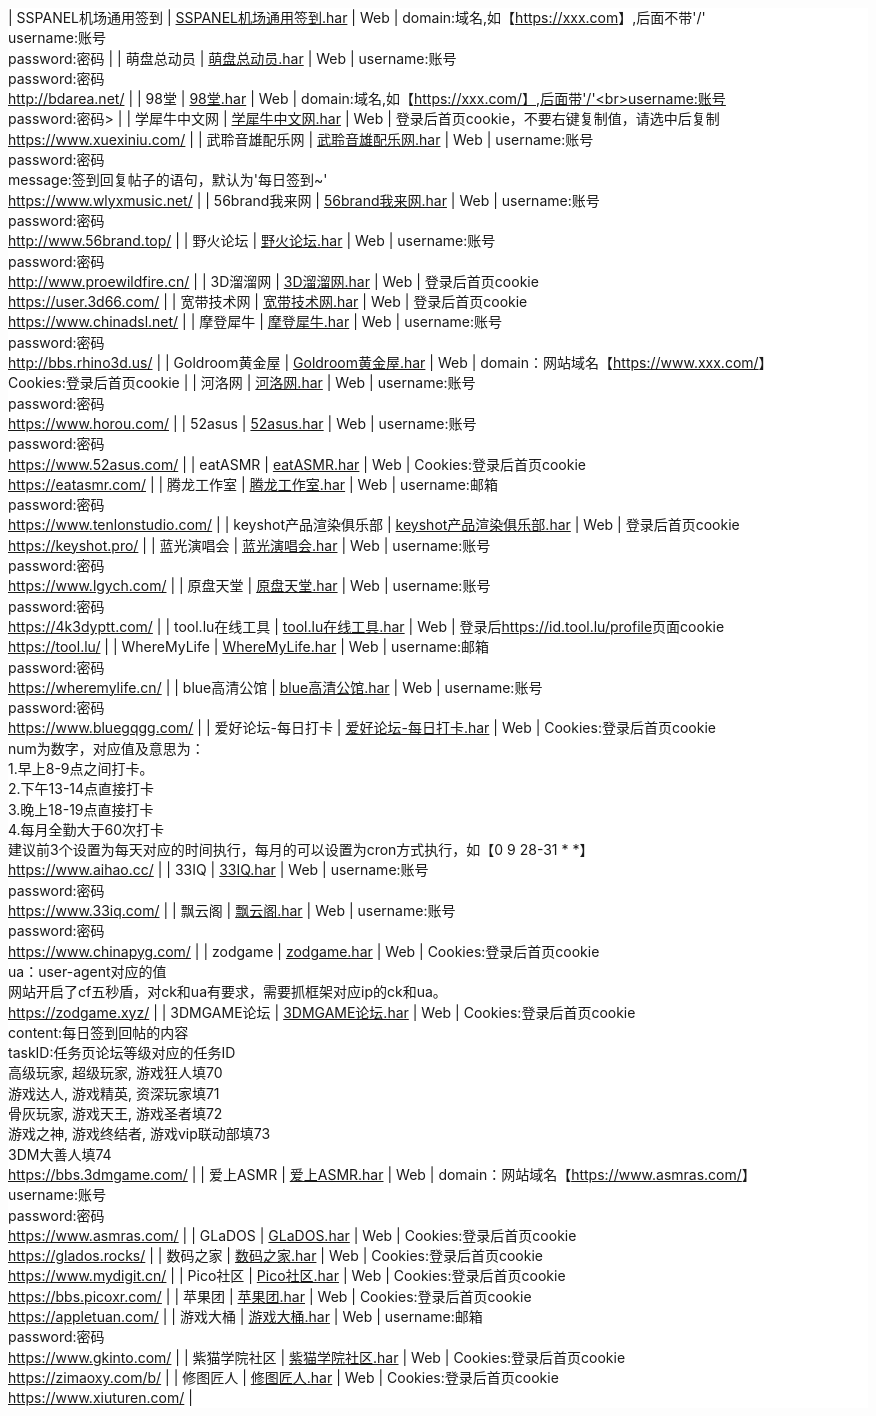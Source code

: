 | SSPANEL机场通用签到 | [SSPANEL机场通用签到.har](https://raw.githubusercontent.com/wjf0214/qd-templates/master/SSPANEL机场通用签到.har) | Web | domain:域名,如【<https://xxx.com>】,后面不带'/'<br>username:账号<br>password:密码 |
| 萌盘总动员 | [萌盘总动员.har](https://raw.githubusercontent.com/wjf0214/qd-templates/master/萌盘总动员.har) | Web | username:账号<br>password:密码<br><http://bdarea.net/> |
| 98堂 | [98堂.har](https://raw.githubusercontent.com/wjf0214/qd-templates/master/98堂.har) | Web | domain:域名,如【https://xxx.com/】,后面带'/'<br>username:账号<br>password:密码> |
| 学犀牛中文网 | [学犀牛中文网.har](https://raw.githubusercontent.com/wjf0214/qd-templates/master/学犀牛中文网.har) | Web | 登录后首页cookie，不要右键复制值，请选中后复制<br><https://www.xuexiniu.com/> |
| 武聆音雄配乐网 | [武聆音雄配乐网.har](https://raw.githubusercontent.com/wjf0214/qd-templates/master/武聆音雄配乐网.har) | Web | username:账号<br>password:密码<br>message:签到回复帖子的语句，默认为'每日签到~'<br><https://www.wlyxmusic.net/> |
| 56brand我来网 | [56brand我来网.har](https://raw.githubusercontent.com/wjf0214/qd-templates/master/56brand我来网.har) | Web | username:账号<br>password:密码<br><http://www.56brand.top/> |
| 野火论坛 | [野火论坛.har](https://raw.githubusercontent.com/wjf0214/qd-templates/master/野火论坛.har) | Web | username:账号<br>password:密码<br><http://www.proewildfire.cn/> |
| 3D溜溜网 | [3D溜溜网.har](https://raw.githubusercontent.com/wjf0214/qd-templates/master/3D溜溜网.har) | Web | 登录后首页cookie<br><https://user.3d66.com/> |
| 宽带技术网 | [宽带技术网.har](https://raw.githubusercontent.com/wjf0214/qd-templates/master/宽带技术网.har) | Web | 登录后首页cookie<br><https://www.chinadsl.net/> |
| 摩登犀牛 | [摩登犀牛.har](https://raw.githubusercontent.com/wjf0214/qd-templates/master/摩登犀牛.har) | Web | username:账号<br>password:密码<br><http://bbs.rhino3d.us/> |
| Goldroom黄金屋 | [Goldroom黄金屋.har](https://raw.githubusercontent.com/wjf0214/qd-templates/master/Goldroom黄金屋.har) | Web | domain：网站域名【<https://www.xxx.com/>】<br>Cookies:登录后首页cookie |
| 河洛网 | [河洛网.har](https://raw.githubusercontent.com/wjf0214/qd-templates/master/河洛网.har) | Web | username:账号<br>password:密码<br><https://www.horou.com/> |
| 52asus | [52asus.har](https://raw.githubusercontent.com/wjf0214/qd-templates/master/52asus.har) | Web | username:账号<br>password:密码<br><https://www.52asus.com/> |
| eatASMR | [eatASMR.har](https://raw.githubusercontent.com/wjf0214/qd-templates/master/eatASMR.har) | Web | Cookies:登录后首页cookie<br><https://eatasmr.com/> |
| 腾龙工作室 | [腾龙工作室.har](https://raw.githubusercontent.com/wjf0214/qd-templates/master/腾龙工作室.har) | Web | username:邮箱<br>password:密码<br><https://www.tenlonstudio.com/> |
| keyshot产品渲染俱乐部 | [keyshot产品渲染俱乐部.har](https://raw.githubusercontent.com/wjf0214/qd-templates/master/keyshot产品渲染俱乐部.har) | Web | 登录后首页cookie<br><https://keyshot.pro/> |
| 蓝光演唱会 | [蓝光演唱会.har](https://raw.githubusercontent.com/wjf0214/qd-templates/master/蓝光演唱会.har) | Web | username:账号<br>password:密码<br><https://www.lgych.com/> |
| 原盘天堂 | [原盘天堂.har](https://raw.githubusercontent.com/wjf0214/qd-templates/master/原盘天堂.har) | Web | username:账号<br>password:密码<br><https://4k3dyptt.com/> |
| tool.lu在线工具 | [tool.lu在线工具.har](https://raw.githubusercontent.com/wjf0214/qd-templates/master/tool.lu在线工具.har) | Web | 登录后<https://id.tool.lu/profile>页面cookie<br><https://tool.lu/> |
| WhereMyLife | [WhereMyLife.har](https://raw.githubusercontent.com/wjf0214/qd-templates/master/WhereMyLife.har) | Web | username:邮箱<br>password:密码<br><https://wheremylife.cn/> |
| blue高清公馆 | [blue高清公馆.har](https://raw.githubusercontent.com/wjf0214/qd-templates/master/blue高清公馆.har) | Web | username:账号<br>password:密码<br><https://www.bluegqgg.com/> |
| 爱好论坛-每日打卡 | [爱好论坛-每日打卡.har](https://raw.githubusercontent.com/wjf0214/qd-templates/master/爱好论坛-每日打卡.har) | Web | Cookies:登录后首页cookie<br>num为数字，对应值及意思为：<br>1.早上8-9点之间打卡。<br>2.下午13-14点直接打卡<br>3.晚上18-19点直接打卡<br>4.每月全勤大于60次打卡<br>建议前3个设置为每天对应的时间执行，每月的可以设置为cron方式执行，如【0 9 28-31 * *】<br><https://www.aihao.cc/> |
| 33IQ | [33IQ.har](https://raw.githubusercontent.com/wjf0214/qd-templates/master/33IQ.har) | Web | username:账号<br>password:密码<br><https://www.33iq.com/> |
| 飘云阁 | [飘云阁.har](https://raw.githubusercontent.com/wjf0214/qd-templates/master/飘云阁.har) | Web | username:账号<br>password:密码<br><https://www.chinapyg.com/> |
| zodgame | [zodgame.har](https://raw.githubusercontent.com/wjf0214/qd-templates/master/zodgame.har) | Web | Cookies:登录后首页cookie<br>ua：user-agent对应的值<br>网站开启了cf五秒盾，对ck和ua有要求，需要抓框架对应ip的ck和ua。<br><https://zodgame.xyz/> |
| 3DMGAME论坛 | [3DMGAME论坛.har](https://raw.githubusercontent.com/wjf0214/qd-templates/master/3DMGAME论坛.har) | Web | Cookies:登录后首页cookie<br>content:每日签到回帖的内容<br>taskID:任务页论坛等级对应的任务ID<br>高级玩家, 超级玩家, 游戏狂人填70<br>游戏达人, 游戏精英, 资深玩家填71<br>骨灰玩家, 游戏天王, 游戏圣者填72<br>游戏之神, 游戏终结者, 游戏vip联动部填73<br>3DM大善人填74<br><https://bbs.3dmgame.com/> |
| 爱上ASMR | [爱上ASMR.har](https://raw.githubusercontent.com/wjf0214/qd-templates/master/爱上ASMR.har) | Web | domain：网站域名【<https://www.asmras.com/>】<br>username:账号<br>password:密码<br><https://www.asmras.com/> |
| GLaDOS | [GLaDOS.har](https://raw.githubusercontent.com/wjf0214/qd-templates/master/GLaDOS.har) | Web | Cookies:登录后首页cookie<br><https://glados.rocks/> |
| 数码之家 | [数码之家.har](https://raw.githubusercontent.com/wjf0214/qd-templates/master/数码之家.har) | Web | Cookies:登录后首页cookie<br><https://www.mydigit.cn/> |
| Pico社区 | [Pico社区.har](https://raw.githubusercontent.com/wjf0214/qd-templates/master/Pico社区.har) | Web | Cookies:登录后首页cookie<br><https://bbs.picoxr.com/> |
| 苹果团 | [苹果团.har](https://raw.githubusercontent.com/wjf0214/qd-templates/master/苹果团.har) | Web | Cookies:登录后首页cookie<br><https://appletuan.com/> |
| 游戏大桶 | [游戏大桶.har](https://raw.githubusercontent.com/wjf0214/qd-templates/master/游戏大桶.har) | Web | username:邮箱<br>password:密码<br><https://www.gkinto.com/> |
| 紫猫学院社区 | [紫猫学院社区.har](https://raw.githubusercontent.com/wjf0214/qd-templates/master/紫猫学院社区.har) | Web | Cookies:登录后首页cookie<br><https://zimaoxy.com/b/> |
| 修图匠人 | [修图匠人.har](https://raw.githubusercontent.com/wjf0214/qd-templates/master/修图匠人.har) | Web | Cookies:登录后首页cookie<br><https://www.xiuturen.com/> |